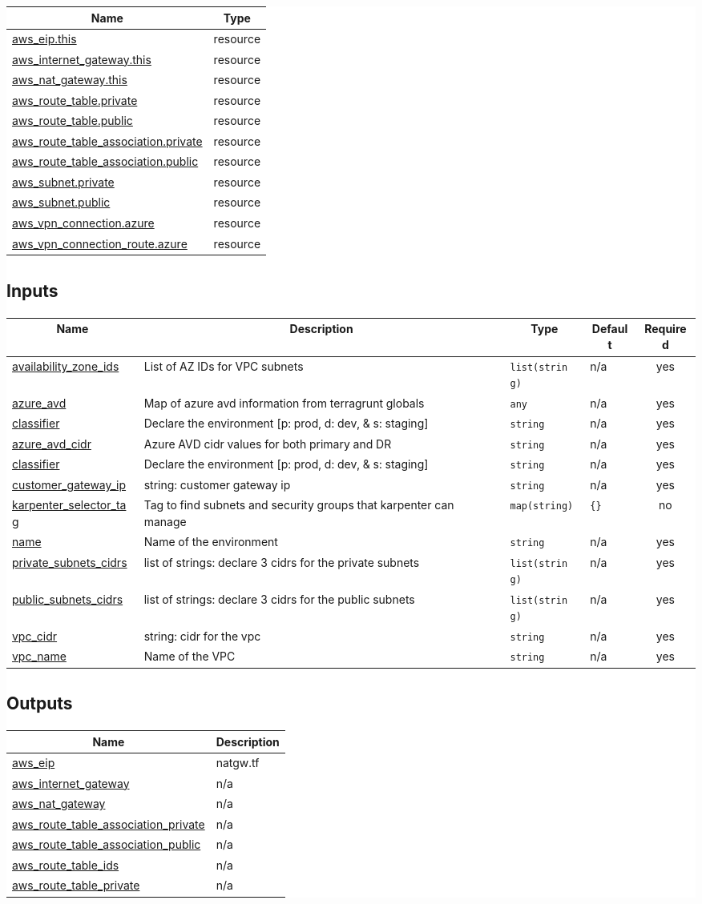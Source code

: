 | Name | Type |
|------|------|
| [aws_eip.this](https://registry.terraform.io/providers/hashicorp/aws/latest/docs/resources/eip) | resource |
| [aws_internet_gateway.this](https://registry.terraform.io/providers/hashicorp/aws/latest/docs/resources/internet_gateway) | resource |
| [aws_nat_gateway.this](https://registry.terraform.io/providers/hashicorp/aws/latest/docs/resources/nat_gateway) | resource |
| [aws_route_table.private](https://registry.terraform.io/providers/hashicorp/aws/latest/docs/resources/route_table) | resource |
| [aws_route_table.public](https://registry.terraform.io/providers/hashicorp/aws/latest/docs/resources/route_table) | resource |
| [aws_route_table_association.private](https://registry.terraform.io/providers/hashicorp/aws/latest/docs/resources/route_table_association) | resource |
| [aws_route_table_association.public](https://registry.terraform.io/providers/hashicorp/aws/latest/docs/resources/route_table_association) | resource |
| [aws_subnet.private](https://registry.terraform.io/providers/hashicorp/aws/latest/docs/resources/subnet) | resource |
| [aws_subnet.public](https://registry.terraform.io/providers/hashicorp/aws/latest/docs/resources/subnet) | resource |
| [aws_vpn_connection.azure](https://registry.terraform.io/providers/hashicorp/aws/latest/docs/resources/vpn_connection) | resource |
| [aws_vpn_connection_route.azure](https://registry.terraform.io/providers/hashicorp/aws/latest/docs/resources/vpn_connection_route) | resource |

## Inputs

| Name | Description | Type | Default | Required |
|------|-------------|------|---------|:--------:|
| <a name="input_availability_zone_ids"></a> [availability\_zone\_ids](#input\_availability\_zone\_ids) | List of AZ IDs for VPC subnets | `list(string)` | n/a | yes |
| <a name="input_azure_avd"></a> [azure\_avd](#input\_azure\_avd) | Map of azure avd information from terragrunt globals | `any` | n/a | yes |
| <a name="input_classifier"></a> [classifier](#input\_classifier) | Declare the environment [p: prod, d: dev, & s: staging] | `string` | n/a | yes |
| <a name="input_azure_avd_cidr"></a> [azure\_avd\_cidr](#input\_azure\_avd\_cidr) | Azure AVD cidr values for both primary and DR | `string` | n/a | yes |
| <a name="input_classifier"></a> [classifier](#input\_classifier) | Declare the environment [p: prod, d: dev, & s: staging] | `string` | n/a | yes |
| <a name="input_customer_gateway_ip"></a> [customer\_gateway\_ip](#input\_customer\_gateway\_ip) | string: customer gateway ip | `string` | n/a | yes |
| <a name="input_karpenter_selector_tag"></a> [karpenter\_selector\_tag](#input\_karpenter\_selector\_tag) | Tag to find subnets and security groups that karpenter can manage | `map(string)` | `{}` | no |
| <a name="input_name"></a> [name](#input\_name) | Name of the environment | `string` | n/a | yes |
| <a name="input_private_subnets_cidrs"></a> [private\_subnets\_cidrs](#input\_private\_subnets\_cidrs) | list of strings: declare 3 cidrs for the private subnets | `list(string)` | n/a | yes |
| <a name="input_public_subnets_cidrs"></a> [public\_subnets\_cidrs](#input\_public\_subnets\_cidrs) | list of strings: declare 3 cidrs for the public subnets | `list(string)` | n/a | yes |
| <a name="input_vpc_cidr"></a> [vpc\_cidr](#input\_vpc\_cidr) | string: cidr for the vpc | `string` | n/a | yes |
| <a name="input_vpc_name"></a> [vpc\_name](#input\_vpc\_name) | Name of the VPC | `string` | n/a | yes |

## Outputs

| Name | Description |
|------|-------------|
| <a name="output_aws_eip"></a> [aws\_eip](#output\_aws\_eip) | natgw.tf |
| <a name="output_aws_internet_gateway"></a> [aws\_internet\_gateway](#output\_aws\_internet\_gateway) | n/a |
| <a name="output_aws_nat_gateway"></a> [aws\_nat\_gateway](#output\_aws\_nat\_gateway) | n/a |
| <a name="output_aws_route_table_association_private"></a> [aws\_route\_table\_association\_private](#output\_aws\_route\_table\_association\_private) | n/a |
| <a name="output_aws_route_table_association_public"></a> [aws\_route\_table\_association\_public](#output\_aws\_route\_table\_association\_public) | n/a |
| <a name="output_aws_route_table_ids"></a> [aws\_route\_table\_ids](#output\_aws\_route\_table\_ids) | n/a |
| <a name="output_aws_route_table_private"></a> [aws\_route\_table\_private](#output\_aws\_route\_table\_private) | n/a |